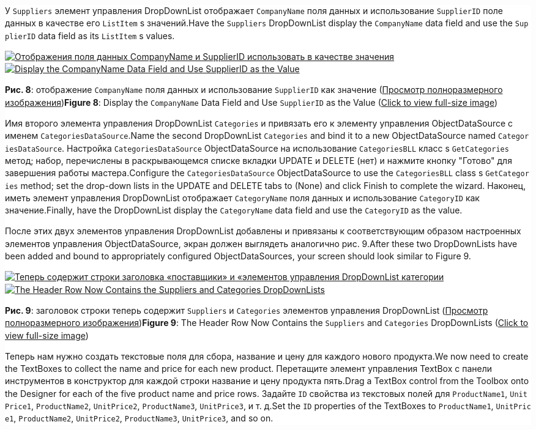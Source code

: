 
<span data-ttu-id="0dcc2-195">У `Suppliers` элемент управления DropDownList отображает `CompanyName` поля данных и использование `SupplierID` поле данных в качестве его `ListItem` s значений.</span><span class="sxs-lookup"><span data-stu-id="0dcc2-195">Have the `Suppliers` DropDownList display the `CompanyName` data field and use the `SupplierID` data field as its `ListItem` s values.</span></span>


<span data-ttu-id="0dcc2-196">[![Отображения поля данных CompanyName и SupplierID использовать в качестве значения](batch-inserting-cs/_static/image23.png)](batch-inserting-cs/_static/image22.png)</span><span class="sxs-lookup"><span data-stu-id="0dcc2-196">[![Display the CompanyName Data Field and Use SupplierID as the Value](batch-inserting-cs/_static/image23.png)](batch-inserting-cs/_static/image22.png)</span></span>

<span data-ttu-id="0dcc2-197">**Рис. 8**: отображение `CompanyName` поля данных и использование `SupplierID` как значение ([Просмотр полноразмерного изображения](batch-inserting-cs/_static/image24.png))</span><span class="sxs-lookup"><span data-stu-id="0dcc2-197">**Figure 8**: Display the `CompanyName` Data Field and Use `SupplierID` as the Value ([Click to view full-size image](batch-inserting-cs/_static/image24.png))</span></span>


<span data-ttu-id="0dcc2-198">Имя второго элемента управления DropDownList `Categories` и привязать его к элементу управления ObjectDataSource с именем `CategoriesDataSource`.</span><span class="sxs-lookup"><span data-stu-id="0dcc2-198">Name the second DropDownList `Categories` and bind it to a new ObjectDataSource named `CategoriesDataSource`.</span></span> <span data-ttu-id="0dcc2-199">Настройка `CategoriesDataSource` ObjectDataSource на использование `CategoriesBLL` класс s `GetCategories` метод; набор, перечислены в раскрывающемся списке вкладки UPDATE и DELETE (нет) и нажмите кнопку "Готово" для завершения работы мастера.</span><span class="sxs-lookup"><span data-stu-id="0dcc2-199">Configure the `CategoriesDataSource` ObjectDataSource to use the `CategoriesBLL` class s `GetCategories` method; set the drop-down lists in the UPDATE and DELETE tabs to (None) and click Finish to complete the wizard.</span></span> <span data-ttu-id="0dcc2-200">Наконец, иметь элемент управления DropDownList отображает `CategoryName` поля данных и использование `CategoryID` как значение.</span><span class="sxs-lookup"><span data-stu-id="0dcc2-200">Finally, have the DropDownList display the `CategoryName` data field and use the `CategoryID` as the value.</span></span>

<span data-ttu-id="0dcc2-201">После этих двух элементов управления DropDownList добавлены и привязаны к соответствующим образом настроенных элементов управления ObjectDataSource, экран должен выглядеть аналогично рис. 9.</span><span class="sxs-lookup"><span data-stu-id="0dcc2-201">After these two DropDownLists have been added and bound to appropriately configured ObjectDataSources, your screen should look similar to Figure 9.</span></span>


<span data-ttu-id="0dcc2-202">[![Теперь содержит строки заголовка «поставщики» и «элементов управления DropDownList категории](batch-inserting-cs/_static/image26.png)](batch-inserting-cs/_static/image25.png)</span><span class="sxs-lookup"><span data-stu-id="0dcc2-202">[![The Header Row Now Contains the Suppliers and Categories DropDownLists](batch-inserting-cs/_static/image26.png)](batch-inserting-cs/_static/image25.png)</span></span>

<span data-ttu-id="0dcc2-203">**Рис. 9**: заголовок строки теперь содержит `Suppliers` и `Categories` элементов управления DropDownList ([Просмотр полноразмерного изображения](batch-inserting-cs/_static/image27.png))</span><span class="sxs-lookup"><span data-stu-id="0dcc2-203">**Figure 9**: The Header Row Now Contains the `Suppliers` and `Categories` DropDownLists ([Click to view full-size image](batch-inserting-cs/_static/image27.png))</span></span>


<span data-ttu-id="0dcc2-204">Теперь нам нужно создать текстовые поля для сбора, название и цену для каждого нового продукта.</span><span class="sxs-lookup"><span data-stu-id="0dcc2-204">We now need to create the TextBoxes to collect the name and price for each new product.</span></span> <span data-ttu-id="0dcc2-205">Перетащите элемент управления TextBox с панели инструментов в конструктор для каждой строки название и цену продукта пять.</span><span class="sxs-lookup"><span data-stu-id="0dcc2-205">Drag a TextBox control from the Toolbox onto the Designer for each of the five product name and price rows.</span></span> <span data-ttu-id="0dcc2-206">Задайте `ID` свойства из текстовых полей для `ProductName1`, `UnitPrice1`, `ProductName2`, `UnitPrice2`, `ProductName3`, `UnitPrice3`, и т. д.</span><span class="sxs-lookup"><span data-stu-id="0dcc2-206">Set the `ID` properties of the TextBoxes to `ProductName1`, `UnitPrice1`, `ProductName2`, `UnitPrice2`, `ProductName3`, `UnitPrice3`, and so on.</span></span>
